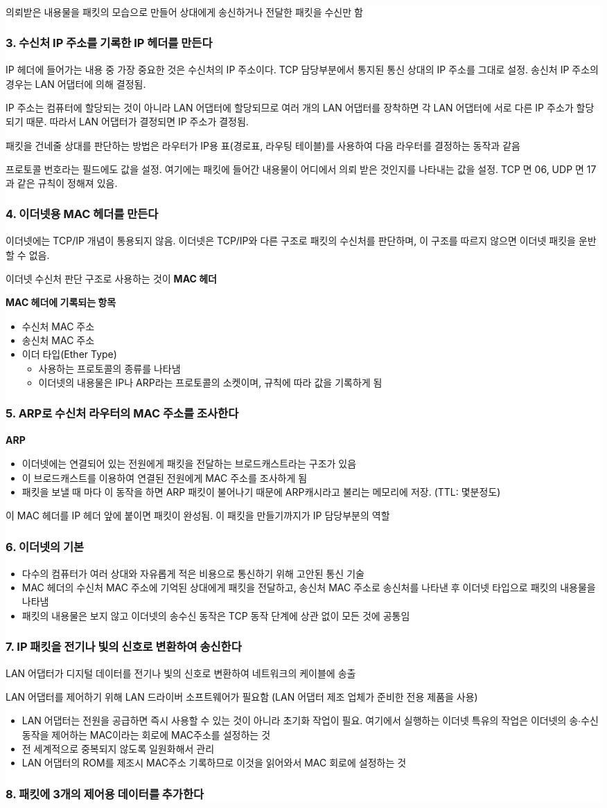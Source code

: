 의뢰받은 내용물을 패킷의 모습으로 만들어 상대에게 송신하거나 전달한 패킷을 수신만 함

### 3. 수신처 IP 주소를 기록한 IP 헤더를 만든다

IP 헤더에 들어가는 내용 중 가장 중요한 것은 수신처의 IP 주소이다. TCP 담당부분에서 통지된 통신 상대의 IP 주소를 그대로 설정. 송신처 IP 주소의 경우는 LAN 어댑터에 의해 결정됨.

IP 주소는 컴퓨터에 할당되는 것이 아니라 LAN 어댑터에 할당되므로 여러 개의 LAN 어댑터를 장착하면 각 LAN 어댑터에 서로 다른 IP 주소가 할당되기 때문. 따라서 LAN 어댑터가 결정되면 IP 주소가 결정됨.

패킷을 건네줄 상대를 판단하는 방법은 라우터가 IP용 표(경로표, 라우팅 테이블)를 사용하여 다음 라우터를 결정하는 동작과 같음

프로토콜 번호라는 필드에도 값을 설정. 여기에는 패킷에 들어간 내용물이 어디에서 의뢰 받은 것인지를 나타내는 값을 설정. TCP 면 06, UDP 면 17 과 같은 규칙이 정해져 있음.

### 4. 이더넷용 MAC 헤더를 만든다

이더넷에는 TCP/IP 개념이 통용되지 않음. 이더넷은 TCP/IP와 다른 구조로 패킷의 수신처를 판단하며, 이 구조를 따르지 않으면 이더넷 패킷을 운반할 수 없음.

이더넷 수신처 판단 구조로 사용하는 것이 **MAC 헤더**

**MAC 헤더에 기록되는 항목**

- 수신처 MAC 주소
- 송신처 MAC 주소
- 이더 타입(Ether Type)
  - 사용하는 프로토콜의 종류를 나타냄
  - 이더넷의 내용물은 IP나 ARP라는 프로토콜의 소켓이며, 규칙에 따라 값을 기록하게 됨

### 5. ARP로 수신처 라우터의 MAC 주소를 조사한다

**ARP**

- 이더넷에는 연결되어 있는 전원에게 패킷을 전달하는 브로드캐스트라는 구조가 있음
- 이 브로드캐스트를 이용하여 연결된 전원에게 MAC 주소를 조사하게 됨
- 패킷을 보낼 때 마다 이 동작을 하면 ARP 패킷이 불어나기 때문에 ARP캐시라고 불리는 메모리에 저장. (TTL: 몇분정도)

이 MAC 헤더를 IP 헤더 앞에 붙이면 패킷이 완성됨. 이 패킷을 만들기까지가 IP 담당부분의 역할

### 6. 이더넷의 기본

- 다수의 컴퓨터가 여러 상대와 자유롭게 적은 비용으로 통신하기 위해 고안된 통신 기술
- MAC 헤더의 수신처 MAC 주소에 기억된 상대에게 패킷을 전달하고, 송신처 MAC 주소로 송신처를 나타낸 후 이더넷 타입으로 패킷의 내용물을 나타냄
- 패킷의 내용물은 보지 않고 이더넷의 송수신 동작은 TCP 동작 단계에 상관 없이 모든 것에 공통임

### 7. IP 패킷을 전기나 빛의 신호로 변환하여 송신한다

LAN 어댑터가 디지털 데이터를 전기나 빛의 신호로 변환하여 네트워크의 케이블에 송출

LAN 어댑터를 제어하기 위해 LAN 드라이버 소프트웨어가 필요함 (LAN 어댑터 제조 업체가 준비한 전용 제품을 사용)

- LAN 어댑터는 전원을 공급하면 즉시 사용할 수 있는 것이 아니라 초기화 작업이 필요. 여기에서 실행하는 이더넷 특유의 작업은 이더넷의 송∙수신 동작을 제어하는 MAC이라는 회로에 MAC주소를 설정하는 것
- 전 세계적으로 중복되지 않도록 일원화해서 관리
- LAN 어댑터의 ROM를 제조시 MAC주소 기록하므로 이것을 읽어와서 MAC 회로에 설정하는 것

### 8. 패킷에 3개의 제어용 데이터를 추가한다
